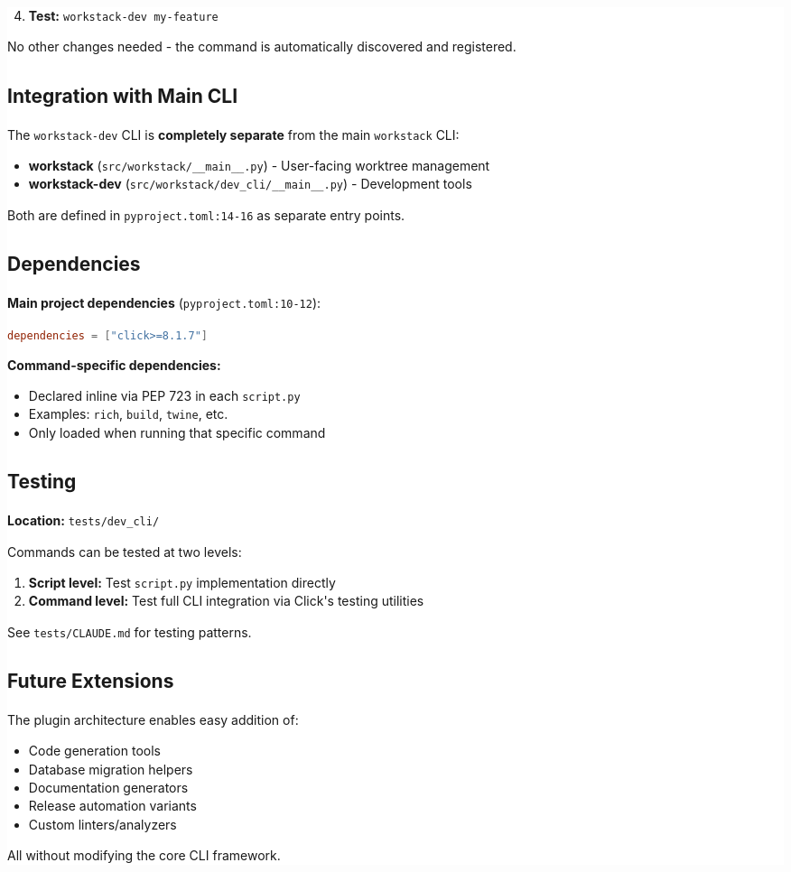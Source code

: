 4. **Test:** `workstack-dev my-feature`

No other changes needed - the command is automatically discovered and registered.

## Integration with Main CLI

The `workstack-dev` CLI is **completely separate** from the main `workstack` CLI:

- **workstack** (`src/workstack/__main__.py`) - User-facing worktree management
- **workstack-dev** (`src/workstack/dev_cli/__main__.py`) - Development tools

Both are defined in `pyproject.toml:14-16` as separate entry points.

## Dependencies

**Main project dependencies** (`pyproject.toml:10-12`):

```toml
dependencies = ["click>=8.1.7"]
```

**Command-specific dependencies:**

- Declared inline via PEP 723 in each `script.py`
- Examples: `rich`, `build`, `twine`, etc.
- Only loaded when running that specific command

## Testing

**Location:** `tests/dev_cli/`

Commands can be tested at two levels:

1. **Script level:** Test `script.py` implementation directly
2. **Command level:** Test full CLI integration via Click's testing utilities

See `tests/CLAUDE.md` for testing patterns.

## Future Extensions

The plugin architecture enables easy addition of:

- Code generation tools
- Database migration helpers
- Documentation generators
- Release automation variants
- Custom linters/analyzers

All without modifying the core CLI framework.
